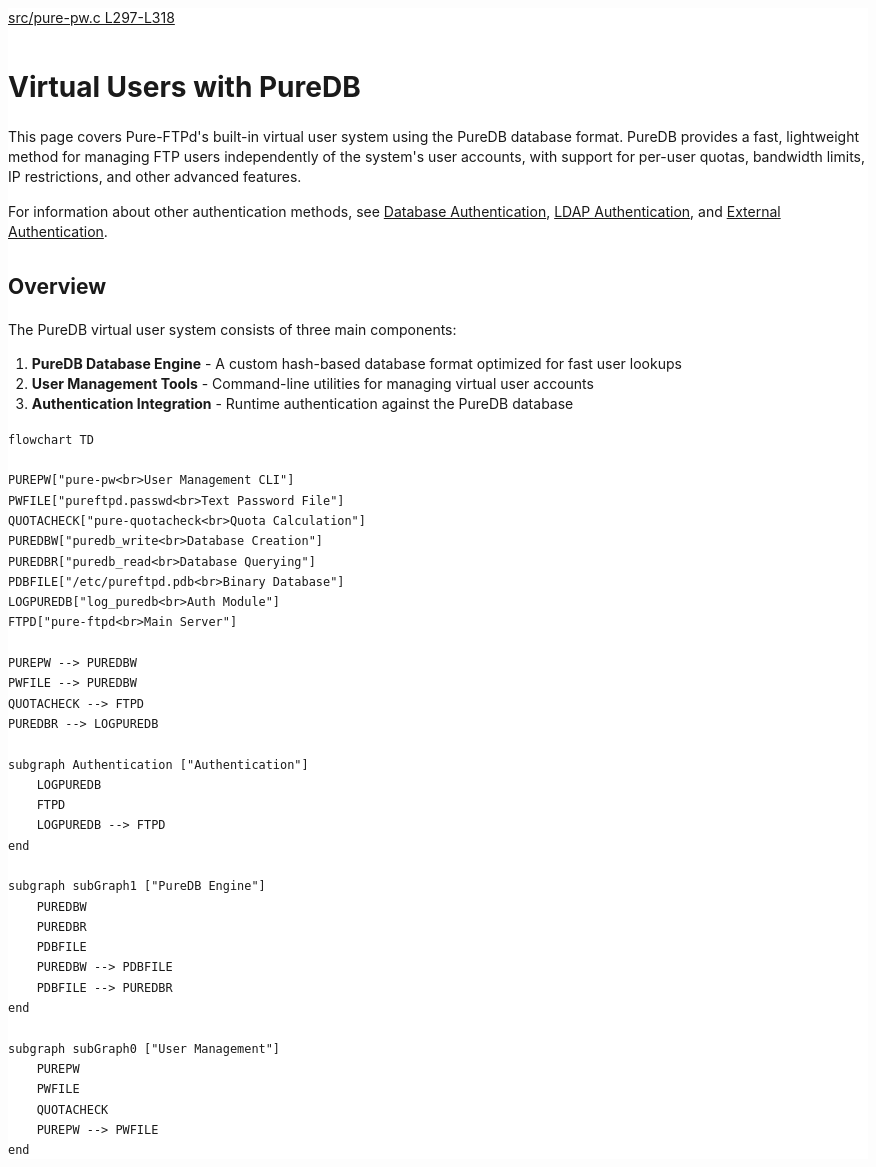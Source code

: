  [src/pure-pw.c L297-L318](https://github.com/jedisct1/pure-ftpd/blob/3818577a/src/pure-pw.c#L297-L318)

# Virtual Users with PureDB

This page covers Pure-FTPd's built-in virtual user system using the PureDB database format. PureDB provides a fast, lightweight method for managing FTP users independently of the system's user accounts, with support for per-user quotas, bandwidth limits, IP restrictions, and other advanced features.

For information about other authentication methods, see [Database Authentication](/jedisct1/pure-ftpd/4.2-database-authentication), [LDAP Authentication](/jedisct1/pure-ftpd/4.3-ldap-authentication), and [External Authentication](/jedisct1/pure-ftpd/4.4-external-authentication).

## Overview

The PureDB virtual user system consists of three main components:

1. **PureDB Database Engine** - A custom hash-based database format optimized for fast user lookups
2. **User Management Tools** - Command-line utilities for managing virtual user accounts
3. **Authentication Integration** - Runtime authentication against the PureDB database

```mermaid
flowchart TD

PUREPW["pure-pw<br>User Management CLI"]
PWFILE["pureftpd.passwd<br>Text Password File"]
QUOTACHECK["pure-quotacheck<br>Quota Calculation"]
PUREDBW["puredb_write<br>Database Creation"]
PUREDBR["puredb_read<br>Database Querying"]
PDBFILE["/etc/pureftpd.pdb<br>Binary Database"]
LOGPUREDB["log_puredb<br>Auth Module"]
FTPD["pure-ftpd<br>Main Server"]

PUREPW --> PUREDBW
PWFILE --> PUREDBW
QUOTACHECK --> FTPD
PUREDBR --> LOGPUREDB

subgraph Authentication ["Authentication"]
    LOGPUREDB
    FTPD
    LOGPUREDB --> FTPD
end

subgraph subGraph1 ["PureDB Engine"]
    PUREDBW
    PUREDBR
    PDBFILE
    PUREDBW --> PDBFILE
    PDBFILE --> PUREDBR
end

subgraph subGraph0 ["User Management"]
    PUREPW
    PWFILE
    QUOTACHECK
    PUREPW --> PWFILE
end
```
